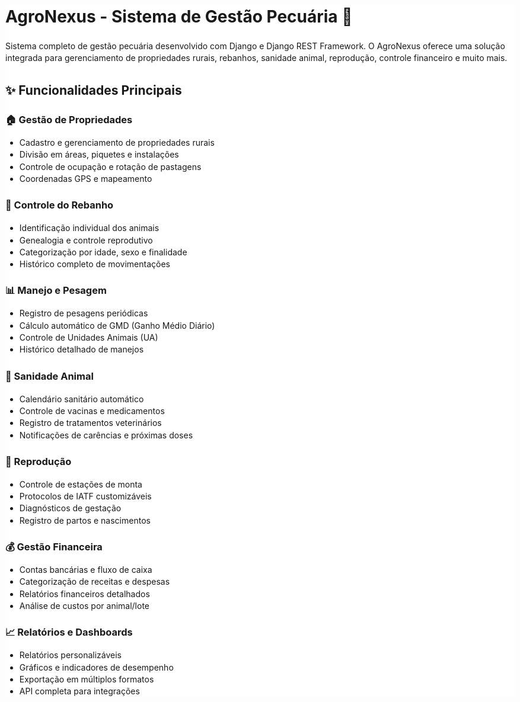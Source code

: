 # AgroNexus - Sistema de Gestão Pecuária 🐄

Sistema completo de gestão pecuária desenvolvido com Django e Django REST Framework. O AgroNexus oferece uma solução integrada para gerenciamento de propriedades rurais, rebanhos, sanidade animal, reprodução, controle financeiro e muito mais.

## ✨ Funcionalidades Principais

### 🏠 Gestão de Propriedades
- Cadastro e gerenciamento de propriedades rurais
- Divisão em áreas, piquetes e instalações
- Controle de ocupação e rotação de pastagens
- Coordenadas GPS e mapeamento

### 🐄 Controle do Rebanho
- Identificação individual dos animais
- Genealogia e controle reprodutivo
- Categorização por idade, sexo e finalidade
- Histórico completo de movimentações

### 📊 Manejo e Pesagem
- Registro de pesagens periódicas
- Cálculo automático de GMD (Ganho Médio Diário)
- Controle de Unidades Animais (UA)
- Histórico detalhado de manejos

### 💉 Sanidade Animal
- Calendário sanitário automático
- Controle de vacinas e medicamentos
- Registro de tratamentos veterinários
- Notificações de carências e próximas doses

### 🧬 Reprodução
- Controle de estações de monta
- Protocolos de IATF customizáveis
- Diagnósticos de gestação
- Registro de partos e nascimentos

### 💰 Gestão Financeira
- Contas bancárias e fluxo de caixa
- Categorização de receitas e despesas
- Relatórios financeiros detalhados
- Análise de custos por animal/lote

### 📈 Relatórios e Dashboards
- Relatórios personalizáveis
- Gráficos e indicadores de desempenho
- Exportação em múltiplos formatos
- API completa para integrações
